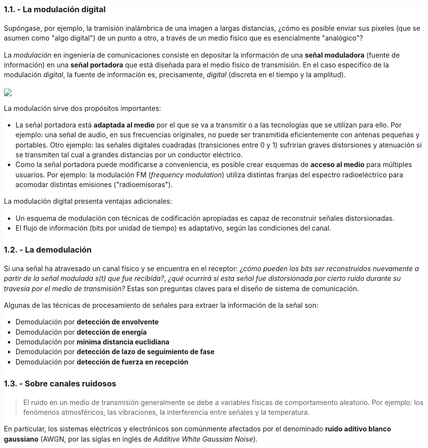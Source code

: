 ### 1.1. - La modulación digital

Supóngase, por ejemplo, la tramisión inalámbrica de una imagen a largas distancias, ¿cómo es posible enviar sus pixeles (que se asumen como "algo digital") de un punto a otro, a través de un medio físico que es esencialmente "analógico"?

La *modulación* en ingeniería de comunicaciones consiste en depositar la información de una **señal moduladora** (fuente de información) en una **señal portadora** que está diseñada para el medio físico de transmisión. En el caso específico de la modulación *digital*, la fuente de información es, precisamente, *digital* (discreta en el tiempo y la amplitud).

<img align='center' src='https://i.imgur.com/eVnhbbG.png' width ='400'/>

La modulación sirve dos propósitos importantes:

* La señal portadora está **adaptada al medio** por el que se va a transmitir o a las tecnologías que se utilizan para ello. Por ejemplo: una señal de audio, en sus frecuencias originales, no puede ser transmitida eficientemente con antenas pequeñas y portables. Otro ejemplo: las señales digitales cuadradas (transiciones entre 0 y 1) sufrirían graves distorsiones y atenuación si se transmiten tal cual a grandes distancias por un conductor eléctrico.
* Como la señal portadora puede modificarse a conveniencia, es posible crear esquemas de **acceso al medio** para múltiples usuarios. Por ejemplo: la modulación FM (*frequency modulation*) utiliza distintas franjas del espectro radioeléctrico para acomodar distintas emisiones ("radioemisoras").

La modulación digital presenta ventajas adicionales:

* Un esquema de modulación con técnicas de codificación apropiadas es capaz de reconstruir señales distorsionadas.
* El flujo de información (bits por unidad de tiempo) es adaptativo, según las condiciones del canal.

### 1.2. - La demodulación

Si una señal ha atravesado un canal físico y se encuentra en el receptor: *¿cómo pueden los bits ser reconstruidos nuevamente a partir de la señal modulada $s(t)$ que fue recibida?*, *¿qué ocurrirá si esta señal fue distorsionada por cierto ruido durante su travesía por el medio de transmisión?* Estas son preguntas claves para el diseño de sistema de comunicación.

Algunas de las técnicas de procesamiento de señales para extraer la información de la señal son:

* Demodulación por **detección de envolvente**
* Demodulación por **detección de energía**
* Demodulación por **mínima distancia euclidiana**
* Demodulación por **detección de lazo de seguimiento de fase**
* Demodulación por **detección de fuerza en recepción**

### 1.3. - Sobre canales ruidosos

> El ruido en un medio de transmisión generalmente se debe a variables físicas de comportamiento aleatorio. Por ejemplo: los fenómenos atmosféricos, las vibraciones, la interferencia entre señales y la temperatura.

En particular, los sistemas eléctricos y electrónicos son comúnmente afectados por el denominado **ruido aditivo blanco gaussiano** (AWGN, por las siglas en inglés de *Additive White Gaussian Noise*).
